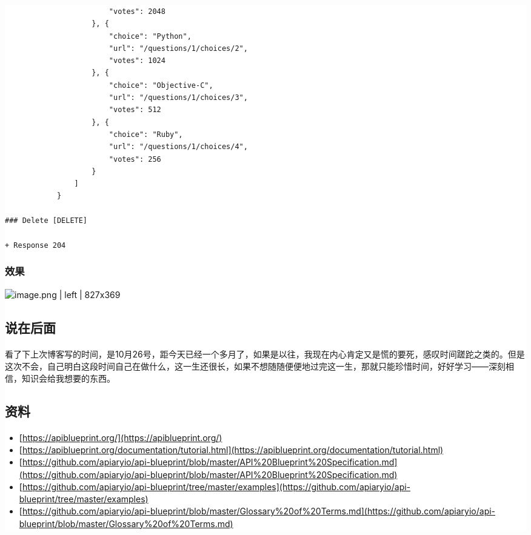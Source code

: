 ```plain
                        "votes": 2048
                    }, {
                        "choice": "Python",
                        "url": "/questions/1/choices/2",
                        "votes": 1024
                    }, {
                        "choice": "Objective-C",
                        "url": "/questions/1/choices/3",
                        "votes": 512
                    }, {
                        "choice": "Ruby",
                        "url": "/questions/1/choices/4",
                        "votes": 256
                    }
                ]
            }
            
### Delete [DELETE]

+ Response 204
```

### 效果



![image.png | left | 827x369](https://cdn.nlark.com/yuque/0/2018/png/92822/1543582453287-2ad3b073-66ba-427f-9e44-667c625c888d.png "")



## 说在后面
看了下上次博客写的时间，是10月26号，距今天已经一个多月了，如果是以往，我现在内心肯定又是慌的要死，感叹时间蹉跎之类的。但是这次不会，自己明白这段时间自己在做什么，这一生还很长，如果不想随随便便地过完这一生，那就只能珍惜时间，好好学习——深刻相信，知识会给我想要的东西。

## 资料
* [https://apiblueprint.org/](https://apiblueprint.org/)
* [https://apiblueprint.org/documentation/tutorial.html](https://apiblueprint.org/documentation/tutorial.html)
* [https://github.com/apiaryio/api-blueprint/blob/master/API%20Blueprint%20Specification.md](https://github.com/apiaryio/api-blueprint/blob/master/API%20Blueprint%20Specification.md)
* [https://github.com/apiaryio/api-blueprint/tree/master/examples](https://github.com/apiaryio/api-blueprint/tree/master/examples)
* [https://github.com/apiaryio/api-blueprint/blob/master/Glossary%20of%20Terms.md](https://github.com/apiaryio/api-blueprint/blob/master/Glossary%20of%20Terms.md)

